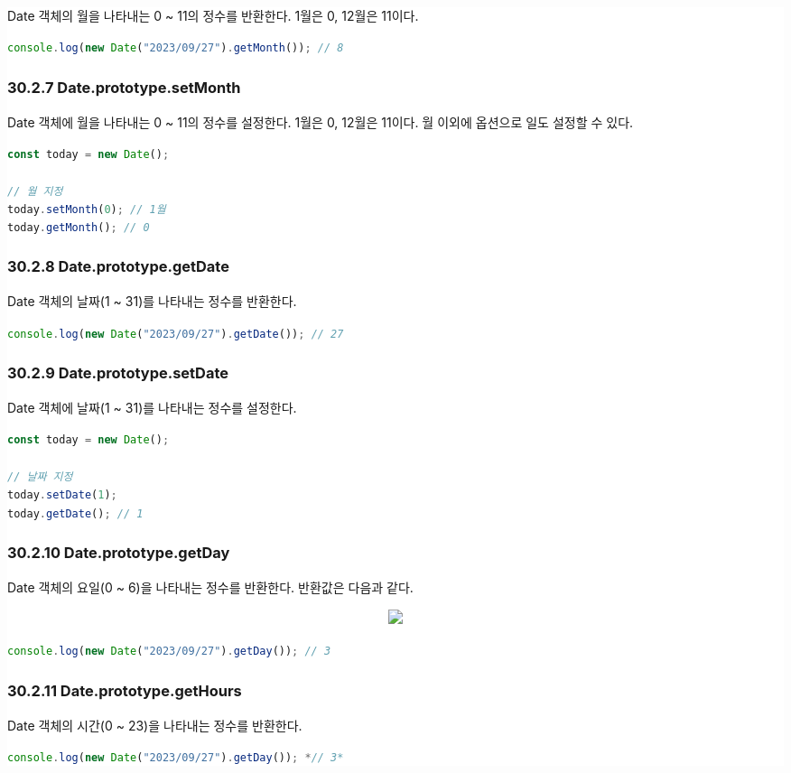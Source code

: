 Date 객체의 월을 나타내는 0 ~ 11의 정수를 반환한다. 1월은 0, 12월은 11이다.

```jsx
console.log(new Date("2023/09/27").getMonth()); // 8
```

### 30.2.7 Date.prototype.setMonth

Date 객체에 월을 나타내는 0 ~ 11의 정수를 설정한다. 1월은 0, 12월은 11이다. 월 이외에 옵션으로 일도 설정할 수 있다.

```jsx
const today = new Date();

// 월 지정
today.setMonth(0); // 1월
today.getMonth(); // 0
```

### 30.2.8 Date.prototype.getDate

Date 객체의 날짜(1 ~ 31)를 나타내는 정수를 반환한다.

```jsx
console.log(new Date("2023/09/27").getDate()); // 27
```

### 30.2.9 Date.prototype.setDate

Date 객체에 날짜(1 ~ 31)를 나타내는 정수를 설정한다.

```jsx
const today = new Date();

// 날짜 지정
today.setDate(1);
today.getDate(); // 1
```

### 30.2.10 Date.prototype.getDay

Date 객체의 요일(0 ~ 6)을 나타내는 정수를 반환한다. 반환값은 다음과 같다.

<p align='center'>
<img src='https://github.com/bohongu/Deep-Dive-JS/assets/91203029/df0aadfd-fa94-48e2-97d1-25fc86cccdb3' />
</p>

```jsx
console.log(new Date("2023/09/27").getDay()); // 3
```

### 30.2.11 Date.prototype.getHours

Date 객체의 시간(0 ~ 23)을 나타내는 정수를 반환한다.

```jsx
console.log(new Date("2023/09/27").getDay()); *// 3*
```
